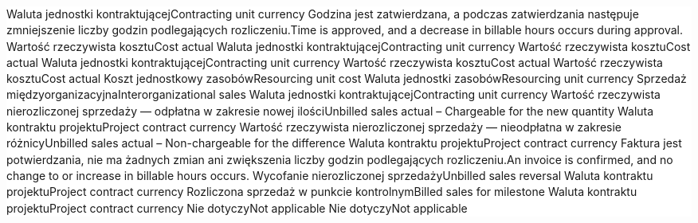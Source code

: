 <td><span data-ttu-id="4d8f2-238">Waluta jednostki kontraktującej</span><span class="sxs-lookup"><span data-stu-id="4d8f2-238">Contracting unit currency</span></span></td>
</tr>
<tr>
<td rowspan="5"><span data-ttu-id="4d8f2-239">Godzina jest zatwierdzana, a podczas zatwierdzania następuje zmniejszenie liczby godzin podlegających rozliczeniu.</span><span class="sxs-lookup"><span data-stu-id="4d8f2-239">Time is approved, and a decrease in billable hours occurs during approval.</span></span></td>
<td><span data-ttu-id="4d8f2-240">Wartość rzeczywista kosztu</span><span class="sxs-lookup"><span data-stu-id="4d8f2-240">Cost actual</span></span></td>
<td><span data-ttu-id="4d8f2-241">Waluta jednostki kontraktującej</span><span class="sxs-lookup"><span data-stu-id="4d8f2-241">Contracting unit currency</span></span></td>
<td rowspan="5"><span data-ttu-id="4d8f2-242">Wartość rzeczywista kosztu</span><span class="sxs-lookup"><span data-stu-id="4d8f2-242">Cost actual</span></span></td>
<td rowspan="5"><span data-ttu-id="4d8f2-243">Waluta jednostki kontraktującej</span><span class="sxs-lookup"><span data-stu-id="4d8f2-243">Contracting unit currency</span></span></td>
<td rowspan="5"><span data-ttu-id="4d8f2-244">Wartość rzeczywista kosztu</span><span class="sxs-lookup"><span data-stu-id="4d8f2-244">Cost actual</span></span></td>
<td rowspan="5"><span data-ttu-id="4d8f2-245">Wartość rzeczywista kosztu</span><span class="sxs-lookup"><span data-stu-id="4d8f2-245">Cost actual</span></span></td>
</tr>
<tr>
<td><span data-ttu-id="4d8f2-246">Koszt jednostkowy zasobów</span><span class="sxs-lookup"><span data-stu-id="4d8f2-246">Resourcing unit cost</span></span></td>
<td><span data-ttu-id="4d8f2-247">Waluta jednostki zasobów</span><span class="sxs-lookup"><span data-stu-id="4d8f2-247">Resourcing unit currency</span></span></td>
</tr>
<tr>
<td><span data-ttu-id="4d8f2-248">Sprzedaż międzyorganizacyjna</span><span class="sxs-lookup"><span data-stu-id="4d8f2-248">Interorganizational sales</span></span></td>
<td><span data-ttu-id="4d8f2-249">Waluta jednostki kontraktującej</span><span class="sxs-lookup"><span data-stu-id="4d8f2-249">Contracting unit currency</span></span></td>
</tr>
<tr>
<td><span data-ttu-id="4d8f2-250">Wartość rzeczywista nierozliczonej sprzedaży — odpłatna w zakresie nowej ilości</span><span class="sxs-lookup"><span data-stu-id="4d8f2-250">Unbilled sales actual – Chargeable for the new quantity</span></span></td>
<td><span data-ttu-id="4d8f2-251">Waluta kontraktu projektu</span><span class="sxs-lookup"><span data-stu-id="4d8f2-251">Project contract currency</span></span></td>
</tr>
<tr>
<td><span data-ttu-id="4d8f2-252">Wartość rzeczywista nierozliczonej sprzedaży — nieodpłatna w zakresie różnicy</span><span class="sxs-lookup"><span data-stu-id="4d8f2-252">Unbilled sales actual – Non-chargeable for the difference</span></span></td>
<td><span data-ttu-id="4d8f2-253">Waluta kontraktu projektu</span><span class="sxs-lookup"><span data-stu-id="4d8f2-253">Project contract currency</span></span></td>
</tr>
<tr>
<td rowspan="2"><span data-ttu-id="4d8f2-254">Faktura jest potwierdzania, nie ma żadnych zmian ani zwiększenia liczby godzin podlegających rozliczeniu.</span><span class="sxs-lookup"><span data-stu-id="4d8f2-254">An invoice is confirmed, and no change to or increase in billable hours occurs.</span></span></td>
<td><span data-ttu-id="4d8f2-255">Wycofanie nierozliczonej sprzedaży</span><span class="sxs-lookup"><span data-stu-id="4d8f2-255">Unbilled sales reversal</span></span></td>
<td><span data-ttu-id="4d8f2-256">Waluta kontraktu projektu</span><span class="sxs-lookup"><span data-stu-id="4d8f2-256">Project contract currency</span></span></td>
<td rowspan="2"><span data-ttu-id="4d8f2-257">Rozliczona sprzedaż w punkcie kontrolnym</span><span class="sxs-lookup"><span data-stu-id="4d8f2-257">Billed sales for milestone</span></span></td>
<td rowspan="2"><span data-ttu-id="4d8f2-258">Waluta kontraktu projektu</span><span class="sxs-lookup"><span data-stu-id="4d8f2-258">Project contract currency</span></span></td>
<td rowspan="2"><span data-ttu-id="4d8f2-259">Nie dotyczy</span><span class="sxs-lookup"><span data-stu-id="4d8f2-259">Not applicable</span></span></td>
<td rowspan="2"><span data-ttu-id="4d8f2-260">Nie dotyczy</span><span class="sxs-lookup"><span data-stu-id="4d8f2-260">Not applicable</span></span></td>